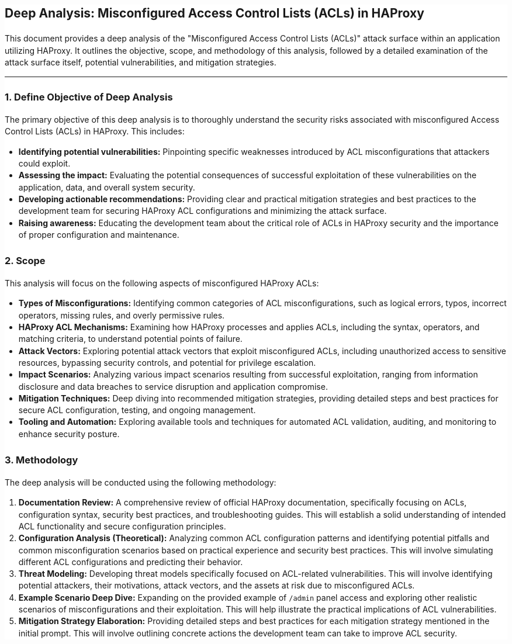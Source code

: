 ## Deep Analysis: Misconfigured Access Control Lists (ACLs) in HAProxy

This document provides a deep analysis of the "Misconfigured Access Control Lists (ACLs)" attack surface within an application utilizing HAProxy. It outlines the objective, scope, and methodology of this analysis, followed by a detailed examination of the attack surface itself, potential vulnerabilities, and mitigation strategies.

---

### 1. Define Objective of Deep Analysis

The primary objective of this deep analysis is to thoroughly understand the security risks associated with misconfigured Access Control Lists (ACLs) in HAProxy. This includes:

*   **Identifying potential vulnerabilities:**  Pinpointing specific weaknesses introduced by ACL misconfigurations that attackers could exploit.
*   **Assessing the impact:**  Evaluating the potential consequences of successful exploitation of these vulnerabilities on the application, data, and overall system security.
*   **Developing actionable recommendations:**  Providing clear and practical mitigation strategies and best practices to the development team for securing HAProxy ACL configurations and minimizing the attack surface.
*   **Raising awareness:**  Educating the development team about the critical role of ACLs in HAProxy security and the importance of proper configuration and maintenance.

### 2. Scope

This analysis will focus on the following aspects of misconfigured HAProxy ACLs:

*   **Types of Misconfigurations:**  Identifying common categories of ACL misconfigurations, such as logical errors, typos, incorrect operators, missing rules, and overly permissive rules.
*   **HAProxy ACL Mechanisms:**  Examining how HAProxy processes and applies ACLs, including the syntax, operators, and matching criteria, to understand potential points of failure.
*   **Attack Vectors:**  Exploring potential attack vectors that exploit misconfigured ACLs, including unauthorized access to sensitive resources, bypassing security controls, and potential for privilege escalation.
*   **Impact Scenarios:**  Analyzing various impact scenarios resulting from successful exploitation, ranging from information disclosure and data breaches to service disruption and application compromise.
*   **Mitigation Techniques:**  Deep diving into recommended mitigation strategies, providing detailed steps and best practices for secure ACL configuration, testing, and ongoing management.
*   **Tooling and Automation:**  Exploring available tools and techniques for automated ACL validation, auditing, and monitoring to enhance security posture.

### 3. Methodology

The deep analysis will be conducted using the following methodology:

1.  **Documentation Review:**  A comprehensive review of official HAProxy documentation, specifically focusing on ACLs, configuration syntax, security best practices, and troubleshooting guides. This will establish a solid understanding of intended ACL functionality and secure configuration principles.
2.  **Configuration Analysis (Theoretical):**  Analyzing common ACL configuration patterns and identifying potential pitfalls and common misconfiguration scenarios based on practical experience and security best practices. This will involve simulating different ACL configurations and predicting their behavior.
3.  **Threat Modeling:**  Developing threat models specifically focused on ACL-related vulnerabilities. This will involve identifying potential attackers, their motivations, attack vectors, and the assets at risk due to misconfigured ACLs.
4.  **Example Scenario Deep Dive:**  Expanding on the provided example of `/admin` panel access and exploring other realistic scenarios of misconfigurations and their exploitation. This will help illustrate the practical implications of ACL vulnerabilities.
5.  **Mitigation Strategy Elaboration:**  Providing detailed steps and best practices for each mitigation strategy mentioned in the initial prompt. This will involve outlining concrete actions the development team can take to improve ACL security.